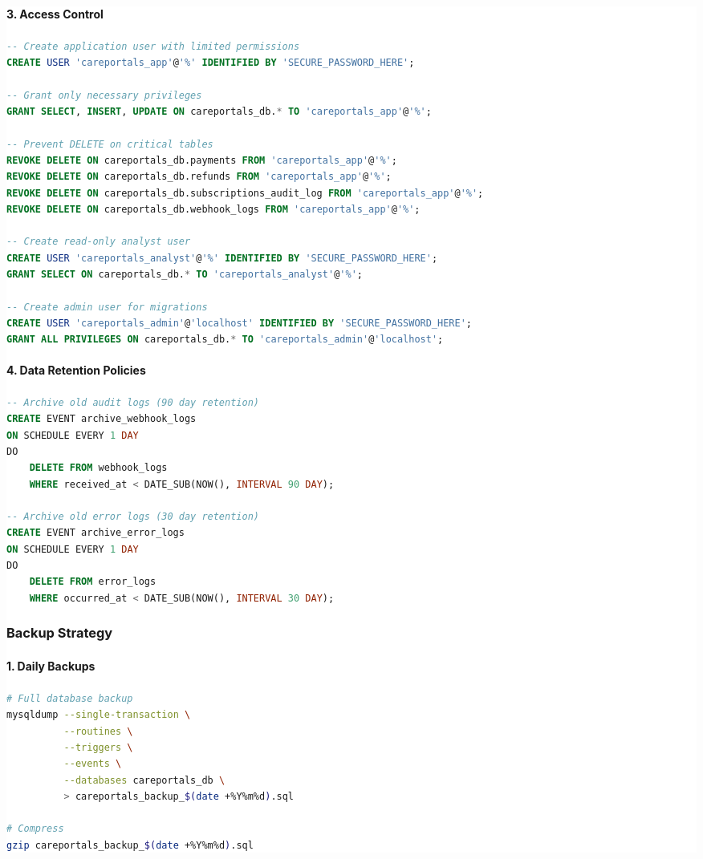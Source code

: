 #### 3. Access Control
```sql
-- Create application user with limited permissions
CREATE USER 'careportals_app'@'%' IDENTIFIED BY 'SECURE_PASSWORD_HERE';

-- Grant only necessary privileges
GRANT SELECT, INSERT, UPDATE ON careportals_db.* TO 'careportals_app'@'%';

-- Prevent DELETE on critical tables
REVOKE DELETE ON careportals_db.payments FROM 'careportals_app'@'%';
REVOKE DELETE ON careportals_db.refunds FROM 'careportals_app'@'%';
REVOKE DELETE ON careportals_db.subscriptions_audit_log FROM 'careportals_app'@'%';
REVOKE DELETE ON careportals_db.webhook_logs FROM 'careportals_app'@'%';

-- Create read-only analyst user
CREATE USER 'careportals_analyst'@'%' IDENTIFIED BY 'SECURE_PASSWORD_HERE';
GRANT SELECT ON careportals_db.* TO 'careportals_analyst'@'%';

-- Create admin user for migrations
CREATE USER 'careportals_admin'@'localhost' IDENTIFIED BY 'SECURE_PASSWORD_HERE';
GRANT ALL PRIVILEGES ON careportals_db.* TO 'careportals_admin'@'localhost';
```

#### 4. Data Retention Policies
```sql
-- Archive old audit logs (90 day retention)
CREATE EVENT archive_webhook_logs
ON SCHEDULE EVERY 1 DAY
DO
    DELETE FROM webhook_logs
    WHERE received_at < DATE_SUB(NOW(), INTERVAL 90 DAY);

-- Archive old error logs (30 day retention)
CREATE EVENT archive_error_logs
ON SCHEDULE EVERY 1 DAY
DO
    DELETE FROM error_logs
    WHERE occurred_at < DATE_SUB(NOW(), INTERVAL 30 DAY);
```

### Backup Strategy

#### 1. Daily Backups
```bash
# Full database backup
mysqldump --single-transaction \
          --routines \
          --triggers \
          --events \
          --databases careportals_db \
          > careportals_backup_$(date +%Y%m%d).sql

# Compress
gzip careportals_backup_$(date +%Y%m%d).sql
```

